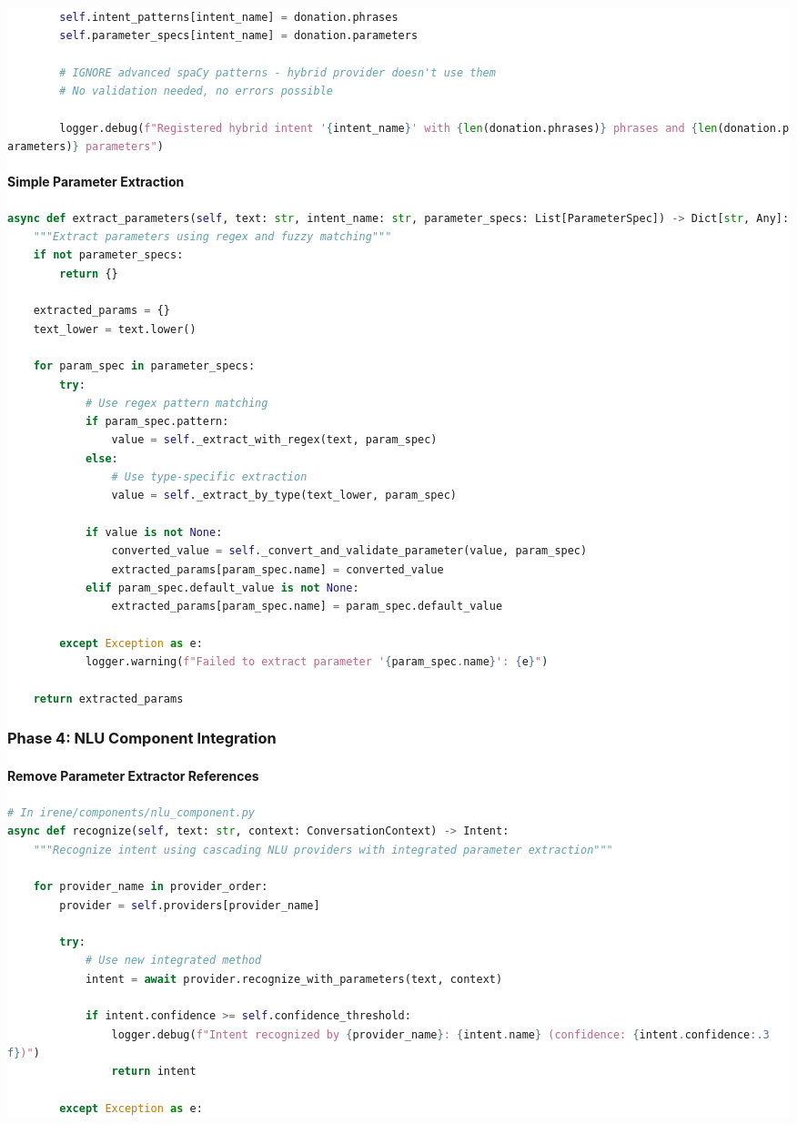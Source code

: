 ```python
        self.intent_patterns[intent_name] = donation.phrases
        self.parameter_specs[intent_name] = donation.parameters
        
        # IGNORE advanced spaCy patterns - hybrid provider doesn't use them
        # No validation needed, no errors possible
        
        logger.debug(f"Registered hybrid intent '{intent_name}' with {len(donation.phrases)} phrases and {len(donation.parameters)} parameters")
```

#### Simple Parameter Extraction
```python
async def extract_parameters(self, text: str, intent_name: str, parameter_specs: List[ParameterSpec]) -> Dict[str, Any]:
    """Extract parameters using regex and fuzzy matching"""
    if not parameter_specs:
        return {}
    
    extracted_params = {}
    text_lower = text.lower()
    
    for param_spec in parameter_specs:
        try:
            # Use regex pattern matching
            if param_spec.pattern:
                value = self._extract_with_regex(text, param_spec)
            else:
                # Use type-specific extraction
                value = self._extract_by_type(text_lower, param_spec)
            
            if value is not None:
                converted_value = self._convert_and_validate_parameter(value, param_spec)
                extracted_params[param_spec.name] = converted_value
            elif param_spec.default_value is not None:
                extracted_params[param_spec.name] = param_spec.default_value
                
        except Exception as e:
            logger.warning(f"Failed to extract parameter '{param_spec.name}': {e}")
    
    return extracted_params
```

### Phase 4: NLU Component Integration

#### Remove Parameter Extractor References
```python
# In irene/components/nlu_component.py
async def recognize(self, text: str, context: ConversationContext) -> Intent:
    """Recognize intent using cascading NLU providers with integrated parameter extraction"""
    
    for provider_name in provider_order:
        provider = self.providers[provider_name]
        
        try:
            # Use new integrated method
            intent = await provider.recognize_with_parameters(text, context)
            
            if intent.confidence >= self.confidence_threshold:
                logger.debug(f"Intent recognized by {provider_name}: {intent.name} (confidence: {intent.confidence:.3f})")
                return intent
                
        except Exception as e:
```